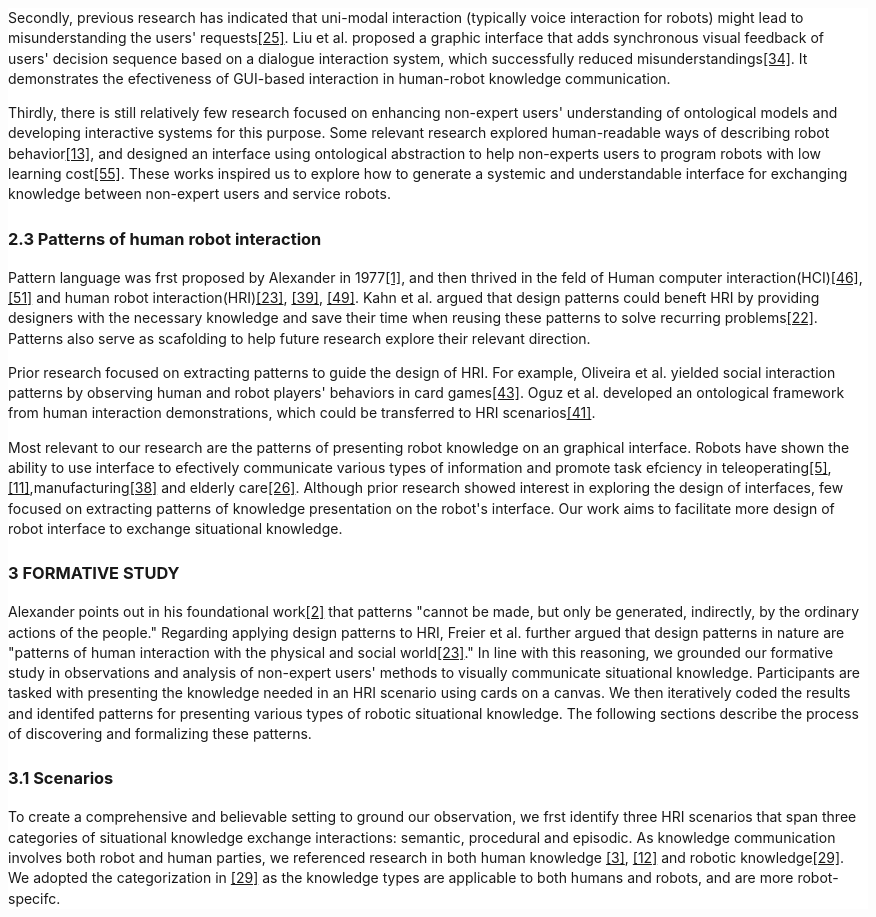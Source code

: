 Secondly, previous research has indicated that uni-modal interaction (typically voice interaction for robots) might lead to misunderstanding the users' requests[[25]](#ref-25). Liu et al. proposed a graphic interface that adds synchronous visual feedback of users' decision sequence based on a dialogue interaction system, which successfully reduced misunderstandings[[34]](#ref-34). It demonstrates the efectiveness of GUI-based interaction in human-robot knowledge communication.

Thirdly, there is still relatively few research focused on enhancing non-expert users' understanding of ontological models and developing interactive systems for this purpose. Some relevant research explored human-readable ways of describing robot behavior[[13]](#ref-13), and designed an interface using ontological abstraction to help non-experts users to program robots with low learning cost[[55]](#ref-55). These works inspired us to explore how to generate a systemic and understandable interface for exchanging knowledge between non-expert users and service robots.

### 2.3 Patterns of human robot interaction

Pattern language was frst proposed by Alexander in 1977[[1]](#ref-1), and then thrived in the feld of Human computer interaction(HCI)[[46]](#ref-46), [[51]](#ref-51) and human robot interaction(HRI)[[23]](#ref-23), [[39]](#ref-39), [[49]](#ref-49). Kahn et al. argued that design patterns could beneft HRI by providing designers with the necessary knowledge and save their time when reusing these patterns to solve recurring problems[[22]](#ref-22). Patterns also serve as scafolding to help future research explore their relevant direction.

Prior research focused on extracting patterns to guide the design of HRI. For example, Oliveira et al. yielded social interaction patterns by observing human and robot players' behaviors in card games[[43]](#ref-43). Oguz et al. developed an ontological framework from human interaction demonstrations, which could be transferred to HRI scenarios[[41]](#ref-41).

Most relevant to our research are the patterns of presenting robot knowledge on an graphical interface. Robots have shown the ability to use interface to efectively communicate various types of information and promote task efciency in teleoperating[[5]](#ref-5), [[11]](#ref-11),manufacturing[[38]](#ref-38) and elderly care[[26]](#ref-26). Although prior research showed interest in exploring the design of interfaces, few focused on extracting patterns of knowledge presentation on the robot's interface. Our work aims to facilitate more design of robot interface to exchange situational knowledge.

### 3 FORMATIVE STUDY

Alexander points out in his foundational work[[2]](#ref-2) that patterns "cannot be made, but only be generated, indirectly, by the ordinary actions of the people." Regarding applying design patterns to HRI, Freier et al. further argued that design patterns in nature are "patterns of human interaction with the physical and social world[[23]](#ref-23)." In line with this reasoning, we grounded our formative study in observations and analysis of non-expert users' methods to visually communicate situational knowledge. Participants are tasked with presenting the knowledge needed in an HRI scenario using cards on a canvas. We then iteratively coded the results and identifed patterns for presenting various types of robotic situational knowledge. The following sections describe the process of discovering and formalizing these patterns.

### 3.1 Scenarios

To create a comprehensive and believable setting to ground our observation, we frst identify three HRI scenarios that span three categories of situational knowledge exchange interactions: semantic, procedural and episodic. As knowledge communication involves both robot and human parties, we referenced research in both human knowledge [[3]](#ref-3), [[12]](#ref-12) and robotic knowledge[[29]](#ref-29). We adopted the categorization in [[29]](#ref-29) as the knowledge types are applicable to both humans and robots, and are more robot-specifc.
